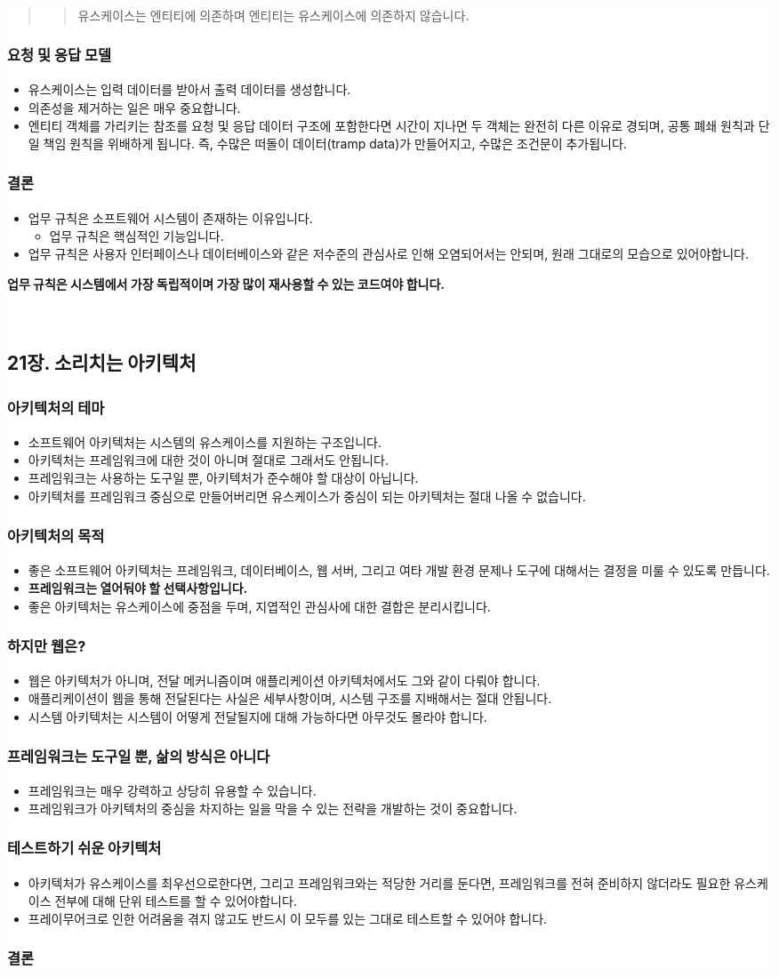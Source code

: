 > > 유스케이스는 엔티티에 의존하며 엔티티는 유스케이스에 의존하지 않습니다.

### 요청 및 응답 모델

- 유스케이스는 입력 데이터를 받아서 출력 데이터를 생성합니다.
- 의존성을 제거하는 일은 매우 중요합니다.
- 엔티티 객체를 가리키는 참조를 요청 및 응답 데이터 구조에 포함한다면 시간이 지나면 두 객체는 완전히 다른 이유로 경되며, 공통 폐쇄 원칙과 단일 책임 원칙을 위배하게 됩니다. 즉, 수많은 떠돌이 데이터(tramp data)가 만들어지고, 수많은 조건문이 추가됩니다.

### 결론

- 업무 규칙은 소프트웨어 시스템이 존재하는 이유입니다.
  - 업무 규칙은 핵심적인 기능입니다.
- 업무 규칙은 사용자 인터페이스나 데이터베이스와 같은 저수준의 관심사로 인해 오염되어서는 안되며, 원래 그대로의 모습으로 있어야합니다.

**업무 규칙은 시스템에서 가장 독립적이며 가장 많이 재사용할 수 있는 코드여야 합니다.**

<br/>

## 21장. 소리치는 아키텍처

### 아키텍처의 테마

- 소프트웨어 아키텍처는 시스템의 유스케이스를 지원하는 구조입니다.
- 아키텍처는 프레임워크에 대한 것이 아니며 절대로 그래서도 안됩니다.
- 프레임워크는 사용하는 도구일 뿐, 아키텍처가 준수해야 할 대상이 아닙니다.
- 아키텍처를 프레임워크 중심으로 만들어버리면 유스케이스가 중심이 되는 아키텍처는 절대 나올 수 없습니다.

### 아키텍처의 목적

- 좋은 소프트웨어 아키텍처는 프레임워크, 데이터베이스, 웹 서버, 그리고 여타 개발 환경 문제나 도구에 대해서는 결정을 미룰 수 있도록 만듭니다.
- **프레임워크는 열어둬야 할 선택사항입니다.**
- 좋은 아키텍처는 유스케이스에 중점을 두며, 지엽적인 관심사에 대한 결합은 분리시킵니다.

### 하지만 웹은?

- 웹은 아키텍처가 아니며, 전달 메커니즘이며 애플리케이션 아키텍처에서도 그와 같이 다뤄야 합니다.
- 애플리케이션이 웹을 통해 전달된다는 사실은 세부사항이며, 시스템 구조를 지배해서는 절대 안됩니다.
- 시스템 아키텍처는 시스템이 어떻게 전달될지에 대해 가능하다면 아무것도 몰라야 합니다.

### 프레임워크는 도구일 뿐, 삶의 방식은 아니다

- 프레임워크는 매우 강력하고 상당히 유용할 수 있습니다.
- 프레임워크가 아키텍처의 중심을 차지하는 일을 막을 수 있는 전략을 개발하는 것이 중요합니다.

### 테스트하기 쉬운 아키텍처

- 아키텍처가 유스케이스를 최우선으로한다면, 그리고 프레임워크와는 적당한 거리를 둔다면, 프레임워크를 전혀 준비하지 않더라도 필요한 유스케이스 전부에 대해 단위 테스트를 할 수 있어야합니다.
- 프레이무어크로 인한 어려움을 겪지 않고도 반드시 이 모두를 있는 그대로 테스트할 수 있어야 합니다.

### 결론
